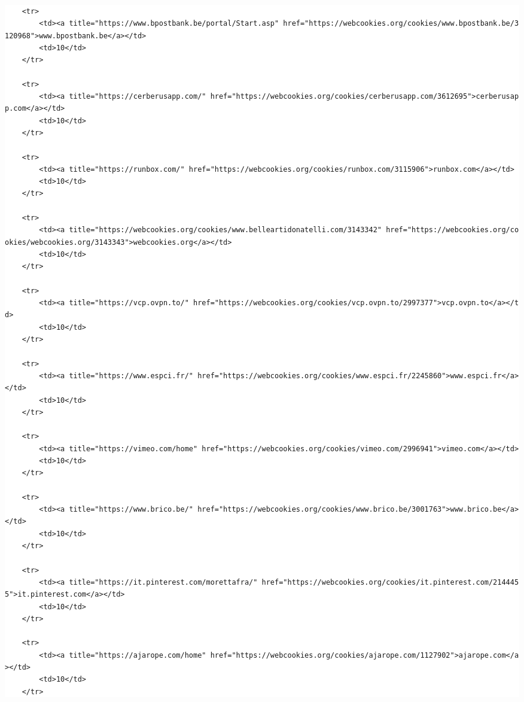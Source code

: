 		<tr>
			<td><a title="https://www.bpostbank.be/portal/Start.asp" href="https://webcookies.org/cookies/www.bpostbank.be/3120968">www.bpostbank.be</a></td>
			<td>10</td>
		</tr>
	
		<tr>
			<td><a title="https://cerberusapp.com/" href="https://webcookies.org/cookies/cerberusapp.com/3612695">cerberusapp.com</a></td>
			<td>10</td>
		</tr>
	
		<tr>
			<td><a title="https://runbox.com/" href="https://webcookies.org/cookies/runbox.com/3115906">runbox.com</a></td>
			<td>10</td>
		</tr>
	
		<tr>
			<td><a title="https://webcookies.org/cookies/www.belleartidonatelli.com/3143342" href="https://webcookies.org/cookies/webcookies.org/3143343">webcookies.org</a></td>
			<td>10</td>
		</tr>
	
		<tr>
			<td><a title="https://vcp.ovpn.to/" href="https://webcookies.org/cookies/vcp.ovpn.to/2997377">vcp.ovpn.to</a></td>
			<td>10</td>
		</tr>
	
		<tr>
			<td><a title="https://www.espci.fr/" href="https://webcookies.org/cookies/www.espci.fr/2245860">www.espci.fr</a></td>
			<td>10</td>
		</tr>
	
		<tr>
			<td><a title="https://vimeo.com/home" href="https://webcookies.org/cookies/vimeo.com/2996941">vimeo.com</a></td>
			<td>10</td>
		</tr>
	
		<tr>
			<td><a title="https://www.brico.be/" href="https://webcookies.org/cookies/www.brico.be/3001763">www.brico.be</a></td>
			<td>10</td>
		</tr>
	
		<tr>
			<td><a title="https://it.pinterest.com/morettafra/" href="https://webcookies.org/cookies/it.pinterest.com/2144455">it.pinterest.com</a></td>
			<td>10</td>
		</tr>
	
		<tr>
			<td><a title="https://ajarope.com/home" href="https://webcookies.org/cookies/ajarope.com/1127902">ajarope.com</a></td>
			<td>10</td>
		</tr>
	